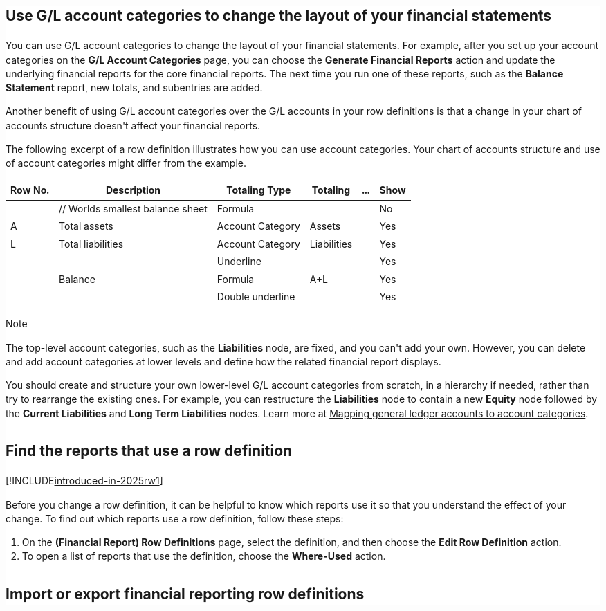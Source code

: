 ## Use G/L account categories to change the layout of your financial statements

You can use G/L account categories to change the layout of your financial statements. For example, after you set up your account categories on the **G/L Account Categories** page, you can choose the **Generate Financial Reports** action and update the underlying financial reports for the core financial reports. The next time you run one of these reports, such as the **Balance Statement** report, new totals, and subentries are added.

Another benefit of using G/L account categories over the G/L accounts in your row definitions is that a change in your chart of accounts structure doesn't affect your financial reports.

The following excerpt of a row definition illustrates how you can use account categories. Your chart of accounts structure and use of account categories might differ from the example.

| Row No. | Description                | Totaling Type    | Totaling    | ... | Show |
| ------- | -------------------------- | ---------------- | ----------- | --- | ---- |
|         | // Worlds smallest balance sheet | Formula          |             |     | No   |
| A       | Total assets                     | Account Category | Assets      |     | Yes  |
| L       | Total liabilities                | Account Category | Liabilities |     | Yes  |
|         |                                  | Underline        |             |     | Yes  |
|         | Balance                          | Formula          | A+L         |     | Yes  |
|         |                                  | Double underline |             |     | Yes  |

> [!NOTE]
> The top-level account categories, such as the **Liabilities** node, are fixed, and you can't add your own. However, you can delete and add account categories at lower levels and define how the related financial report displays.
>
> You should create and structure your own lower-level G/L account categories from scratch, in a hierarchy if needed, rather than try to rearrange the existing ones. For example, you can restructure the **Liabilities** node to contain a new **Equity** node followed by the **Current Liabilities** and **Long Term Liabilities** nodes. Learn more at [Mapping general ledger accounts to account categories](finance-general-ledger.md#account-categories).

## Find the reports that use a row definition

[!INCLUDE[introduced-in-2025rw1](includes/introduced_in_2025rw1.md)]

Before you change a row definition, it can be helpful to know which reports use it so that you understand the effect of your change. To find out which reports use a row definition, follow these steps:

1. On the **(Financial Report) Row Definitions** page, select the definition, and then choose the **Edit Row Definition** action.
1. To open a list of reports that use the definition, choose the **Where-Used** action.

## Import or export financial reporting row definitions
